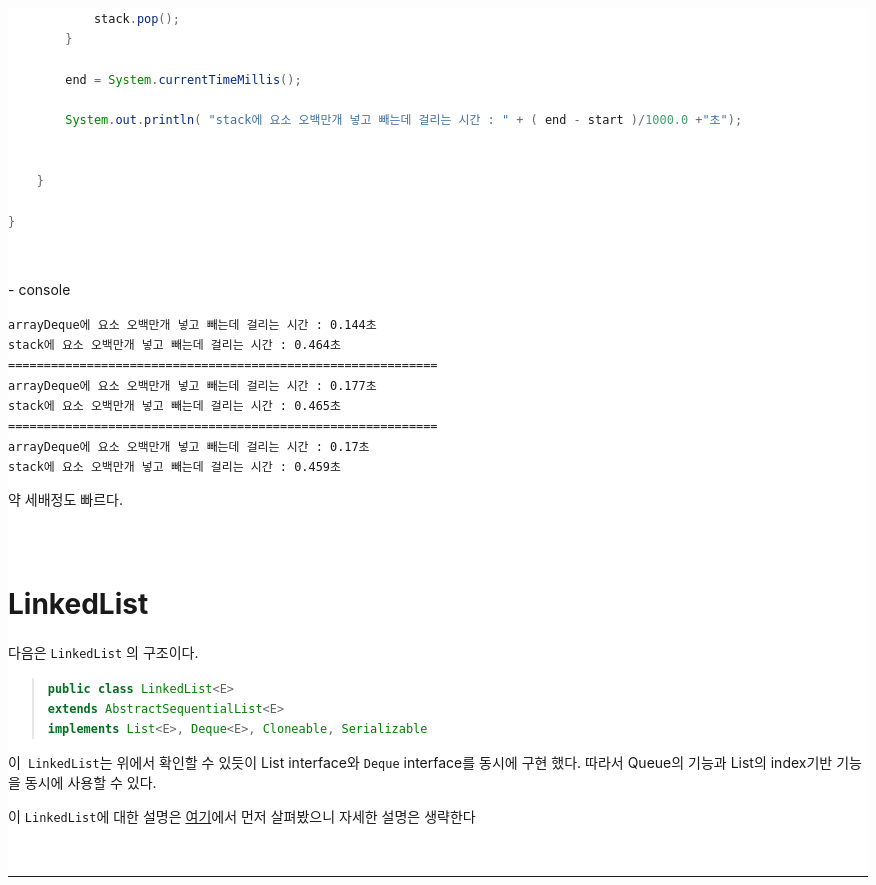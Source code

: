 ```java
			stack.pop();
		}
		
		end = System.currentTimeMillis();
		
		System.out.println( "stack에 요소 오백만개 넣고 빼는데 걸리는 시간 : " + ( end - start )/1000.0 +"초");		
		
		
	}

}
```

<br>

\- console

```
arrayDeque에 요소 오백만개 넣고 빼는데 걸리는 시간 : 0.144초
stack에 요소 오백만개 넣고 빼는데 걸리는 시간 : 0.464초
============================================================
arrayDeque에 요소 오백만개 넣고 빼는데 걸리는 시간 : 0.177초
stack에 요소 오백만개 넣고 빼는데 걸리는 시간 : 0.465초
============================================================
arrayDeque에 요소 오백만개 넣고 빼는데 걸리는 시간 : 0.17초
stack에 요소 오백만개 넣고 빼는데 걸리는 시간 : 0.459초
```

약 세배정도 빠르다.

<br>



# LinkedList<E>

다음은 `LinkedList` 의 구조이다.

> ```java
> public class LinkedList<E>
> extends AbstractSequentialList<E>
> implements List<E>, Deque<E>, Cloneable, Serializable
> ```

이` LinkedList`는 위에서 확인할 수 있듯이 List interface와 `Deque` interface를 동시에 구현 했다. 따라서 Queue의 기능과 List의 index기반 기능을 동시에 사용할 수 있다.



이 `LinkedList`에 대한 설명은 [여기](https://sup2is.github.io/java-data-structure-2/)에서 먼저 살펴봤으니 자세한 설명은 생략한다

<br>

***
